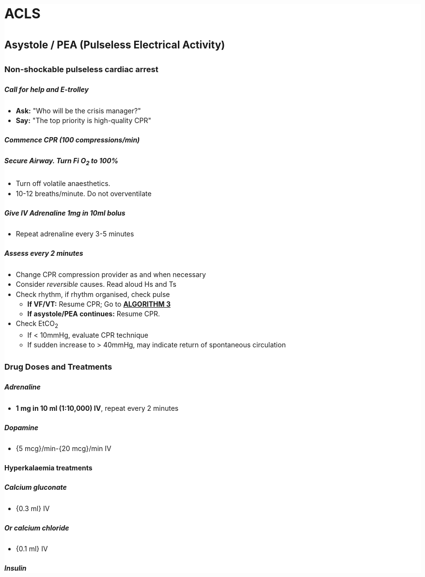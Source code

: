 # ACLS

## Asystole / PEA (Pulseless Electrical Activity)

### Non-shockable pulseless cardiac arrest

##### Call for help and E-trolley

- **Ask:** "Who will be the crisis manager?"
- **Say:** "The top priority is high-quality CPR"

##### Commence CPR (100 compressions/min)

##### Secure Airway. Turn Fi O<sub>2</sub> to 100%

- Turn off volatile anaesthetics.
- 10-12 breaths/minute. Do not overventilate

##### Give IV Adrenaline 1mg in 10ml bolus

- Repeat adrenaline every 3-5 minutes

##### Assess every 2 minutes

- Change CPR compression provider as and when necessary
- Consider *reversible* causes. Read aloud Hs and Ts
- Check rhythm, if rhythm organised, check pulse
  - **If VF/VT:** Resume CPR; Go to **[ALGORITHM 3](page_2)**
  - **If asystole/PEA continues:** Resume CPR.
- Check EtCO<sub>2</sub>
  - If < 10mmHg, evaluate CPR technique
  - If sudden increase to > 40mmHg, may indicate return of spontaneous circulation

### Drug Doses and Treatments

##### Adrenaline

- **1 mg in 10 ml (1:10,000) IV**, repeat every 2 minutes

##### Dopamine

- {5 mcg}/min-{20 mcg}/min IV

#### Hyperkalaemia treatments

##### Calcium gluconate

- {0.3 ml} IV

##### *Or* calcium chloride

- {0.1 ml} IV

##### Insulin
